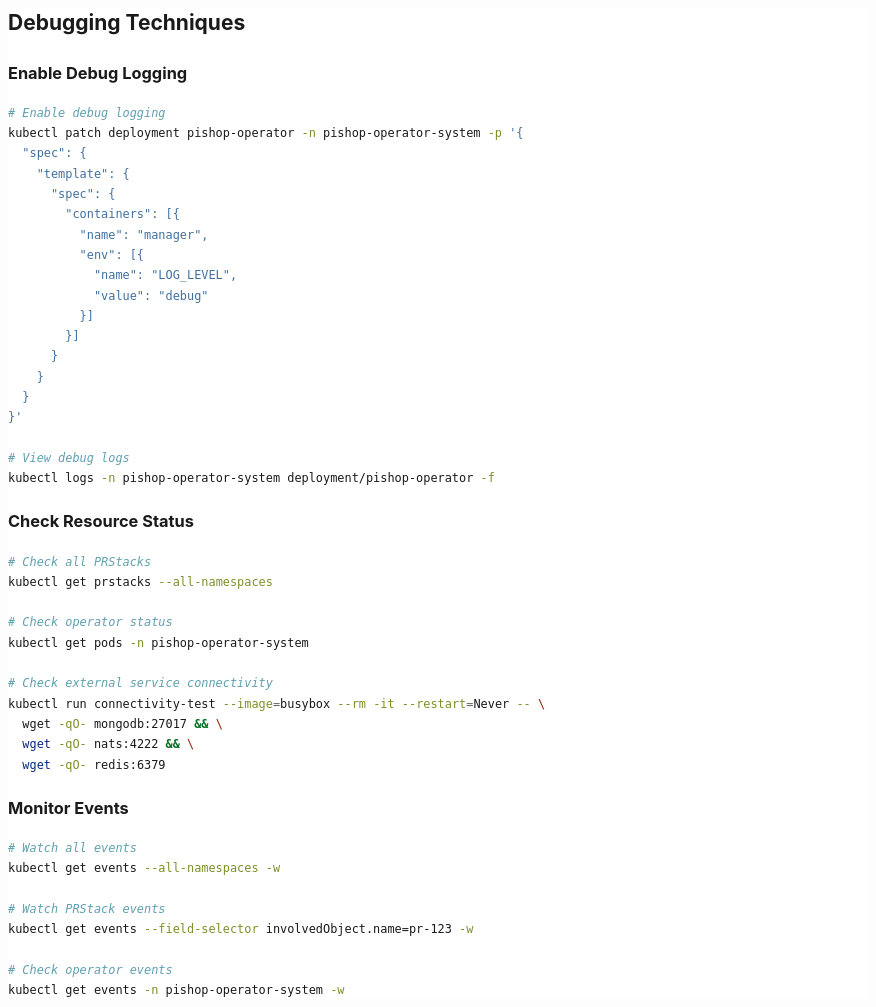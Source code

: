 ## Debugging Techniques

### Enable Debug Logging

```bash
# Enable debug logging
kubectl patch deployment pishop-operator -n pishop-operator-system -p '{
  "spec": {
    "template": {
      "spec": {
        "containers": [{
          "name": "manager",
          "env": [{
            "name": "LOG_LEVEL",
            "value": "debug"
          }]
        }]
      }
    }
  }
}'

# View debug logs
kubectl logs -n pishop-operator-system deployment/pishop-operator -f
```

### Check Resource Status

```bash
# Check all PRStacks
kubectl get prstacks --all-namespaces

# Check operator status
kubectl get pods -n pishop-operator-system

# Check external service connectivity
kubectl run connectivity-test --image=busybox --rm -it --restart=Never -- \
  wget -qO- mongodb:27017 && \
  wget -qO- nats:4222 && \
  wget -qO- redis:6379
```

### Monitor Events

```bash
# Watch all events
kubectl get events --all-namespaces -w

# Watch PRStack events
kubectl get events --field-selector involvedObject.name=pr-123 -w

# Check operator events
kubectl get events -n pishop-operator-system -w
```
